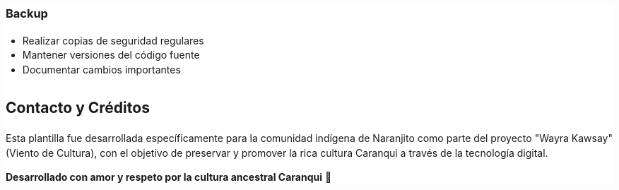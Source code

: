### Backup
- Realizar copias de seguridad regulares
- Mantener versiones del código fuente
- Documentar cambios importantes

## Contacto y Créditos

Esta plantilla fue desarrollada específicamente para la comunidad indígena de Naranjito como parte del proyecto "Wayra Kawsay" (Viento de Cultura), con el objetivo de preservar y promover la rica cultura Caranqui a través de la tecnología digital.

**Desarrollado con amor y respeto por la cultura ancestral Caranqui** 🌱


